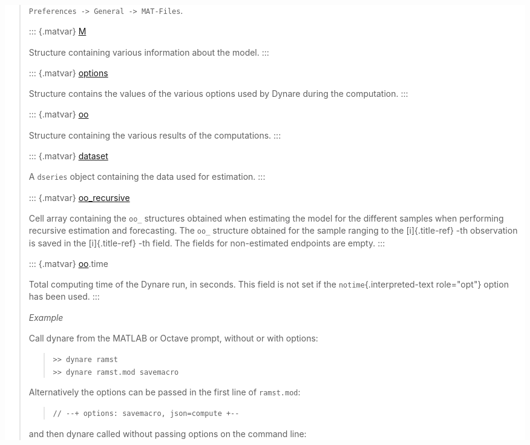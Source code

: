> `Preferences -> General -> MAT-Files`.
>
> ::: {.matvar}
> [M]()
>
> Structure containing various information about the model.
> :::
>
> ::: {.matvar}
> [options]()
>
> Structure contains the values of the various options used by Dynare
> during the computation.
> :::
>
> ::: {.matvar}
> [oo]()
>
> Structure containing the various results of the computations.
> :::
>
> ::: {.matvar}
> [dataset]()
>
> A `dseries` object containing the data used for estimation.
> :::
>
> ::: {.matvar}
> [oo\_recursive]()
>
> Cell array containing the `oo_` structures obtained when estimating
> the model for the different samples when performing recursive
> estimation and forecasting. The `oo_` structure obtained for the
> sample ranging to the [i]{.title-ref} -th observation is saved in the
> [i]{.title-ref} -th field. The fields for non-estimated endpoints are
> empty.
> :::
>
> ::: {.matvar}
> [oo]().time
>
> Total computing time of the Dynare run, in seconds. This field is not
> set if the `notime`{.interpreted-text role="opt"} option has been
> used.
> :::
>
> *Example*
>
> Call dynare from the MATLAB or Octave prompt, without or with options:
>
> > ``` {.sourceCode .matlab}
> > >> dynare ramst
> > >> dynare ramst.mod savemacro
> > ```
>
> Alternatively the options can be passed in the first line of
> `ramst.mod`:
>
> > ``` {.sourceCode .dynare}
> > // --+ options: savemacro, json=compute +--
> > ```
>
> and then dynare called without passing options on the command line:
>